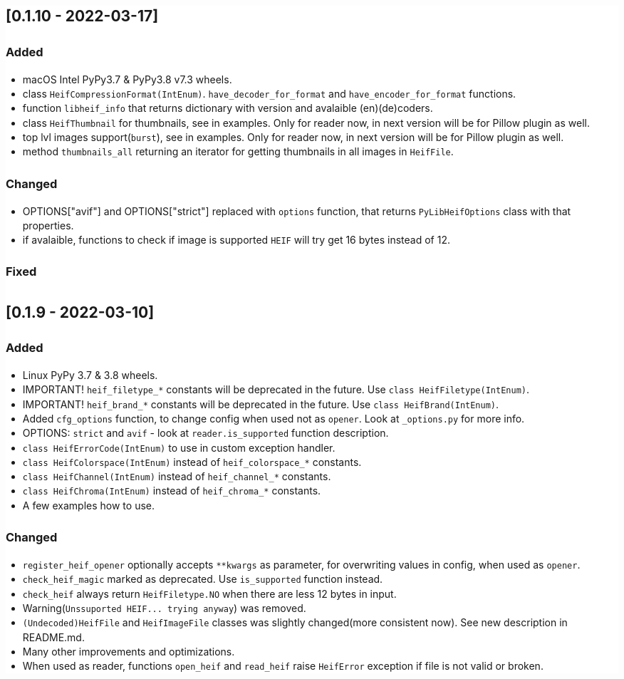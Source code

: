 ## [0.1.10 - 2022-03-17]

### Added

- macOS Intel PyPy3.7 & PyPy3.8 v7.3 wheels.
- class `HeifCompressionFormat(IntEnum)`. `have_decoder_for_format` and `have_encoder_for_format` functions.
- function `libheif_info` that returns dictionary with version and avalaible (en)(de)coders.
- class `HeifThumbnail` for thumbnails, see in examples. Only for reader now, in next version will be for Pillow plugin as well.
- top lvl images support(`burst`), see in examples. Only for reader now, in next version will be for Pillow plugin as well.
- method `thumbnails_all` returning an iterator for getting thumbnails in all images in `HeifFile`.

### Changed

- OPTIONS["avif"] and OPTIONS["strict"] replaced with `options` function, that returns `PyLibHeifOptions` class with that properties.
- if avalaible, functions to check if image is supported `HEIF` will try get 16 bytes instead of 12.

### Fixed

## [0.1.9 - 2022-03-10]

### Added

- Linux PyPy 3.7 & 3.8 wheels.
- IMPORTANT! `heif_filetype_*` constants will be deprecated in the future. Use `class HeifFiletype(IntEnum)`.
- IMPORTANT! `heif_brand_*` constants will be deprecated in the future. Use `class HeifBrand(IntEnum)`.
- Added `cfg_options` function, to change config when used not as `opener`. Look at `_options.py` for more info.
- OPTIONS: `strict` and `avif` - look at `reader.is_supported` function description.
- `class HeifErrorCode(IntEnum)` to use in custom exception handler.
- `class HeifColorspace(IntEnum)` instead of `heif_colorspace_*` constants.
- `class HeifChannel(IntEnum)` instead of `heif_channel_*` constants.
- `class HeifChroma(IntEnum)` instead of `heif_chroma_*` constants.
- A few examples how to use.

### Changed

- `register_heif_opener` optionally accepts `**kwargs` as parameter, for overwriting values in config, when used as `opener`.
- `check_heif_magic` marked as deprecated. Use `is_supported` function instead.
- `check_heif` always return `HeifFiletype.NO` when there are less 12 bytes in input.
- Warning(`Unssuported HEIF... trying anyway`) was removed.
- `(Undecoded)HeifFile` and `HeifImageFile` classes was slightly changed(more consistent now). See new description in README.md.
- Many other improvements and optimizations.
- When used as reader, functions `open_heif` and `read_heif` raise `HeifError` exception if file is not valid or broken.
